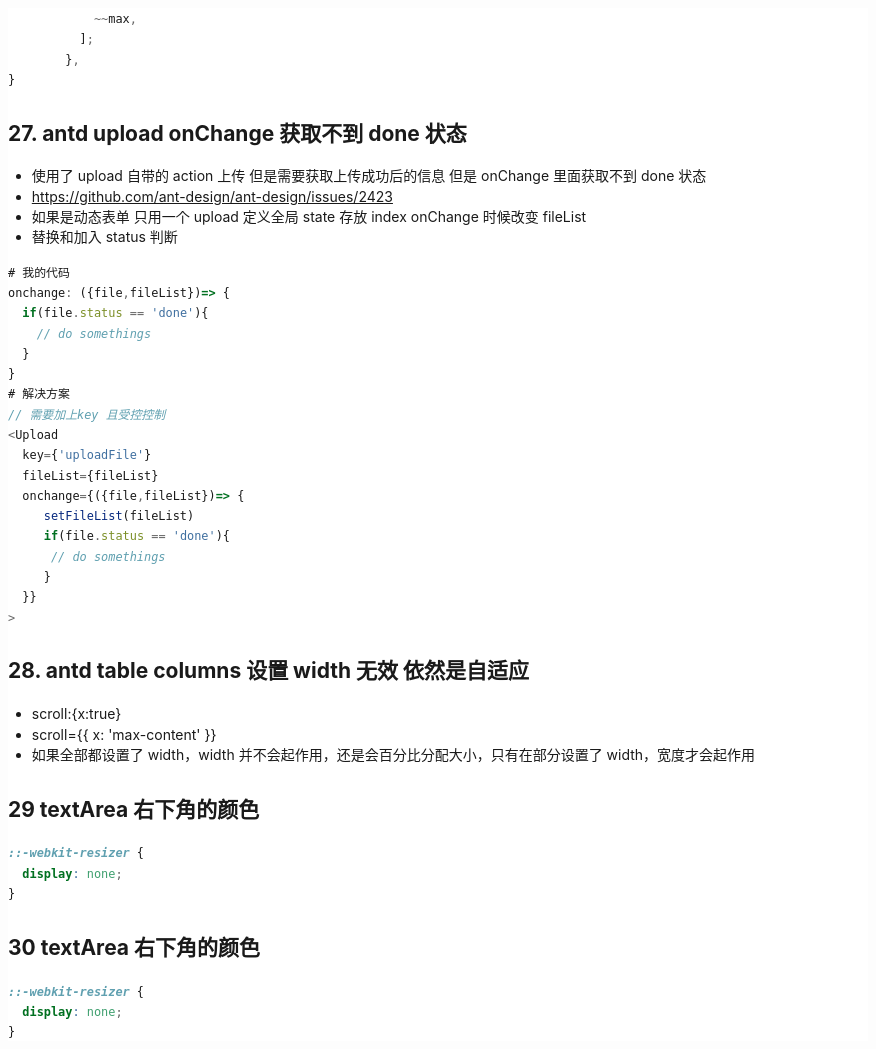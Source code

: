 ```js
            ~~max,
          ];
        },
}
```

## 27. antd upload onChange 获取不到 done 状态

- 使用了 upload 自带的 action 上传 但是需要获取上传成功后的信息 但是 onChange 里面获取不到 done 状态
- https://github.com/ant-design/ant-design/issues/2423
- 如果是动态表单 只用一个 upload 定义全局 state 存放 index onChange 时候改变 fileList
- 替换和加入 status 判断

```js
# 我的代码
onchange: ({file,fileList})=> {
  if(file.status == 'done'){
    // do somethings
  }
}
# 解决方案
// 需要加上key 且受控控制
<Upload
  key={'uploadFile'}
  fileList={fileList}
  onchange={({file,fileList})=> {
     setFileList(fileList)
     if(file.status == 'done'){
      // do somethings
     }
  }}
>
```

## 28. antd table columns 设置 width 无效 依然是自适应

- scroll:{x:true}
- scroll={{ x: 'max-content' }}
- 如果全部都设置了 width，width 并不会起作用，还是会百分比分配大小，只有在部分设置了 width，宽度才会起作用

## 29 textArea 右下角的颜色

```css
::-webkit-resizer {
  display: none;
}
```

## 30 textArea 右下角的颜色

```css
::-webkit-resizer {
  display: none;
}
```
